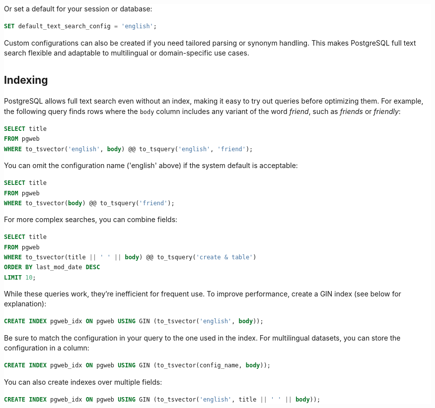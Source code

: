 Or set a default for your session or database:

```sql
SET default_text_search_config = 'english';
```

Custom configurations can also be created if you need tailored parsing or synonym handling. This makes PostgreSQL full text search flexible and adaptable to multilingual or domain-specific use cases.


## Indexing

PostgreSQL allows full text search even without an index, making it easy to try out queries before optimizing them. For example, the following query finds rows where the `body` column includes any variant of the word *friend*, such as *friends* or *friendly*:

```sql
SELECT title
FROM pgweb
WHERE to_tsvector('english', body) @@ to_tsquery('english', 'friend');
```

You can omit the configuration name ('english' above) if the system default is acceptable:

```sql
SELECT title
FROM pgweb
WHERE to_tsvector(body) @@ to_tsquery('friend');
```

For more complex searches, you can combine fields:

```sql
SELECT title
FROM pgweb
WHERE to_tsvector(title || ' ' || body) @@ to_tsquery('create & table')
ORDER BY last_mod_date DESC
LIMIT 10;
```

While these queries work, they’re inefficient for frequent use. To improve performance, create a GIN index (see below for explanation):


```sql
CREATE INDEX pgweb_idx ON pgweb USING GIN (to_tsvector('english', body));
```

Be sure to match the configuration in your query to the one used in the index. For multilingual datasets, you can store the configuration in a column:

```sql
CREATE INDEX pgweb_idx ON pgweb USING GIN (to_tsvector(config_name, body));
```

You can also create indexes over multiple fields:

```sql
CREATE INDEX pgweb_idx ON pgweb USING GIN (to_tsvector('english', title || ' ' || body));
```
